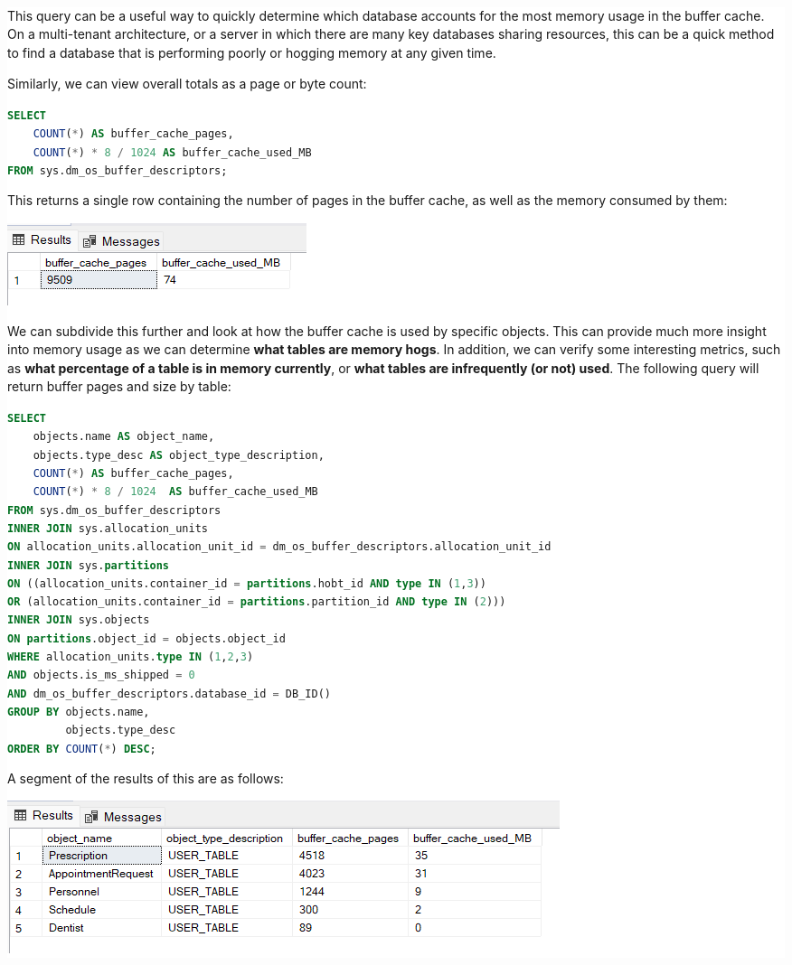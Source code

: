 This query can be a useful way to quickly determine which database accounts for the most memory usage in the buffer cache. On a multi-tenant architecture, or a server in which there are many key databases sharing resources, this can be a quick method to find a database that is performing poorly or hogging memory at any given time.

Similarly, we can view overall totals as a page or byte count:

```sql
SELECT
	COUNT(*) AS buffer_cache_pages,
	COUNT(*) * 8 / 1024 AS buffer_cache_used_MB
FROM sys.dm_os_buffer_descriptors;
```

This returns a single row containing the number of pages in the buffer cache, as well as the memory consumed by them:

![Number of pages](../assets/image-4.png)

We can subdivide this further and look at how the buffer cache is used by specific objects. This can provide much more insight into memory usage as we can determine **what tables are memory hogs**. In addition, we can verify some interesting metrics, such as **what percentage of a table is in memory currently**, or **what tables are infrequently (or not) used**. The following query will return buffer pages and size by table:

```sql
SELECT
	objects.name AS object_name,
	objects.type_desc AS object_type_description,
	COUNT(*) AS buffer_cache_pages,
	COUNT(*) * 8 / 1024  AS buffer_cache_used_MB
FROM sys.dm_os_buffer_descriptors
INNER JOIN sys.allocation_units
ON allocation_units.allocation_unit_id = dm_os_buffer_descriptors.allocation_unit_id
INNER JOIN sys.partitions
ON ((allocation_units.container_id = partitions.hobt_id AND type IN (1,3))
OR (allocation_units.container_id = partitions.partition_id AND type IN (2)))
INNER JOIN sys.objects
ON partitions.object_id = objects.object_id
WHERE allocation_units.type IN (1,2,3)
AND objects.is_ms_shipped = 0
AND dm_os_buffer_descriptors.database_id = DB_ID()
GROUP BY objects.name,
		 objects.type_desc
ORDER BY COUNT(*) DESC;
```

A segment of the results of this are as follows:

![Alt text](../assets/image-5.png)
